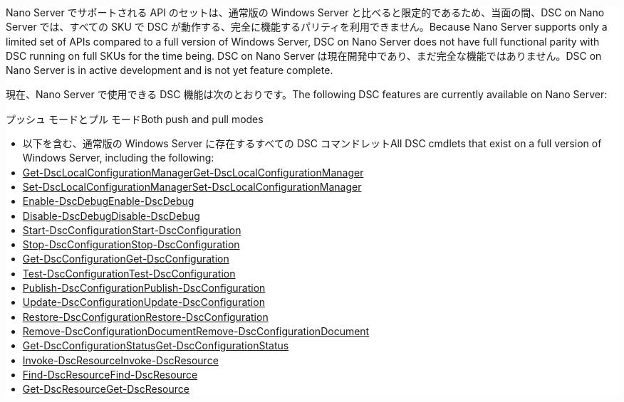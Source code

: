 <span data-ttu-id="8dea0-111">Nano Server でサポートされる API のセットは、通常版の Windows Server と比べると限定的であるため、当面の間、DSC on Nano Server では、すべての SKU で DSC が動作する、完全に機能するパリティを利用できません。</span><span class="sxs-lookup"><span data-stu-id="8dea0-111">Because Nano Server supports only a limited set of APIs compared to a full version of Windows Server, DSC on Nano Server does not have full functional parity with DSC running on full SKUs for the time being.</span></span> <span data-ttu-id="8dea0-112">DSC on Nano Server は現在開発中であり、まだ完全な機能ではありません。</span><span class="sxs-lookup"><span data-stu-id="8dea0-112">DSC on Nano Server is in active development and is not yet feature complete.</span></span>

<span data-ttu-id="8dea0-113">現在、Nano Server で使用できる DSC 機能は次のとおりです。</span><span class="sxs-lookup"><span data-stu-id="8dea0-113">The following DSC features are currently available on Nano Server:</span></span>

<span data-ttu-id="8dea0-114">プッシュ モードとプル モード</span><span class="sxs-lookup"><span data-stu-id="8dea0-114">Both push and pull modes</span></span>

- <span data-ttu-id="8dea0-115">以下を含む、通常版の Windows Server に存在するすべての DSC コマンドレット</span><span class="sxs-lookup"><span data-stu-id="8dea0-115">All DSC cmdlets that exist on a full version of Windows Server, including the following:</span></span>
- [<span data-ttu-id="8dea0-116">Get-DscLocalConfigurationManager</span><span class="sxs-lookup"><span data-stu-id="8dea0-116">Get-DscLocalConfigurationManager</span></span>](/powershell/module/PSDesiredStateConfiguration/Get-DscLocalConfigurationManager)
- [<span data-ttu-id="8dea0-117">Set-DscLocalConfigurationManager</span><span class="sxs-lookup"><span data-stu-id="8dea0-117">Set-DscLocalConfigurationManager</span></span>](/powershell/module/PSDesiredStateConfiguration/Set-DscLocalConfigurationManager)
- [<span data-ttu-id="8dea0-118">Enable-DscDebug</span><span class="sxs-lookup"><span data-stu-id="8dea0-118">Enable-DscDebug</span></span>](/powershell/module/PSDesiredStateConfiguration/Enable-DscDebug)
- [<span data-ttu-id="8dea0-119">Disable-DscDebug</span><span class="sxs-lookup"><span data-stu-id="8dea0-119">Disable-DscDebug</span></span>](/powershell/module/PSDesiredStateConfiguration/Disable-DscDebug)
- [<span data-ttu-id="8dea0-120">Start-DscConfiguration</span><span class="sxs-lookup"><span data-stu-id="8dea0-120">Start-DscConfiguration</span></span>](/powershell/module/psdesiredstateconfiguration/start-dscconfiguration)
- [<span data-ttu-id="8dea0-121">Stop-DscConfiguration</span><span class="sxs-lookup"><span data-stu-id="8dea0-121">Stop-DscConfiguration</span></span>](/powershell/module/PSDesiredStateConfiguration/Stop-DscConfiguration)
- [<span data-ttu-id="8dea0-122">Get-DscConfiguration</span><span class="sxs-lookup"><span data-stu-id="8dea0-122">Get-DscConfiguration</span></span>](/powershell/module/PSDesiredStateConfiguration/Get-DscConfiguration)
- [<span data-ttu-id="8dea0-123">Test-DscConfiguration</span><span class="sxs-lookup"><span data-stu-id="8dea0-123">Test-DscConfiguration</span></span>](/powershell/module/psdesiredstateconfiguration/Test-DSCConfiguration)
- [<span data-ttu-id="8dea0-124">Publish-DscConfiguration</span><span class="sxs-lookup"><span data-stu-id="8dea0-124">Publish-DscConfiguration</span></span>](/powershell/module/PSDesiredStateConfiguration/Publish-DscConfiguration)
- [<span data-ttu-id="8dea0-125">Update-DscConfiguration</span><span class="sxs-lookup"><span data-stu-id="8dea0-125">Update-DscConfiguration</span></span>](/powershell/module/PSDesiredStateConfiguration/Update-DscConfiguration)
- [<span data-ttu-id="8dea0-126">Restore-DscConfiguration</span><span class="sxs-lookup"><span data-stu-id="8dea0-126">Restore-DscConfiguration</span></span>](/powershell/module/PSDesiredStateConfiguration/Restore-DscConfiguration)
- [<span data-ttu-id="8dea0-127">Remove-DscConfigurationDocument</span><span class="sxs-lookup"><span data-stu-id="8dea0-127">Remove-DscConfigurationDocument</span></span>](/powershell/module/PSDesiredStateConfiguration/Remove-DscConfigurationDocument)
- [<span data-ttu-id="8dea0-128">Get-DscConfigurationStatus</span><span class="sxs-lookup"><span data-stu-id="8dea0-128">Get-DscConfigurationStatus</span></span>](/powershell/module/PSDesiredStateConfiguration/Get-DscConfigurationStatus)
- [<span data-ttu-id="8dea0-129">Invoke-DscResource</span><span class="sxs-lookup"><span data-stu-id="8dea0-129">Invoke-DscResource</span></span>](/powershell/module/PSDesiredStateConfiguration/Invoke-DscResource)
- [<span data-ttu-id="8dea0-130">Find-DscResource</span><span class="sxs-lookup"><span data-stu-id="8dea0-130">Find-DscResource</span></span>](/powershell/module/powershellget/find-dscresource)
- [<span data-ttu-id="8dea0-131">Get-DscResource</span><span class="sxs-lookup"><span data-stu-id="8dea0-131">Get-DscResource</span></span>](/powershell/module/PSDesiredStateConfiguration/Get-DscResource)